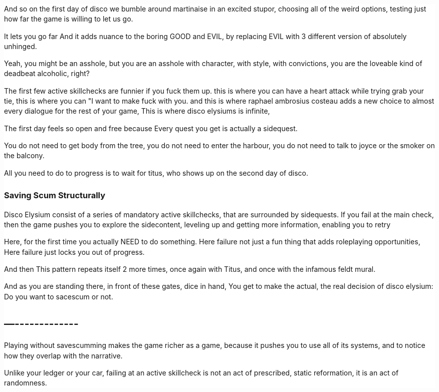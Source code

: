And so on the first day of disco
we bumble around martinaise in an excited stupor,
choosing all of the weird options,
testing just how far the game is willing to let us go.

It lets you go far
And it adds nuance to the boring GOOD and EVIL,
by replacing EVIL with 3 different version of absolutely unhinged.

Yeah, you might be an asshole, but you are an asshole with character,
with style, with convictions, you are the loveable kind of deadbeat alcoholic, right?

The first few active skillchecks
are funnier if you fuck them up.
this is where you can have a heart attack while trying grab your tie,
this is where you can "I want to make fuck with you.
and this is where raphael ambrosius costeau adds a new choice
to almost every dialogue for the rest of your game,
This is where disco elysiums is infinite,

The first day feels so open and free because
Every quest you get is actually a sidequest.

You do not need to get body from the tree, you do not need to enter the harbour, you do not need to talk to joyce or the smoker on the balcony.

All you need to do to progress is to wait for titus, who shows up on the second day of disco.

<h3>
Saving Scum Structurally
</h3>
Disco Elysium consist of a series of mandatory active skillchecks, that are surrounded by sidequests. If you fail at the main check, then the game pushes you to explore the sidecontent, leveling up and getting more information, enabling you to retry

Here, for the first time you actually NEED to do something.
Here failure not just a fun thing that adds roleplaying opportunities,
Here failure just locks you out of progress.

And then This pattern repeats itself 2 more times, once again with Titus, and once with the infamous feldt mural.

And as you are standing there, in front of these gates, dice in hand,
You get to make the actual, the real decision of disco elysium:
Do you want to sacescum or not.

—-------------
----------------

Playing without savescumming makes the game richer as a game,
because it pushes you to use all of its systems,
and to notice how they overlap with the narrative.
 
Unlike your ledger or your car,
failing at an active skillcheck 
is not an act of prescribed, static reformation,
it is an act of randomness. 
